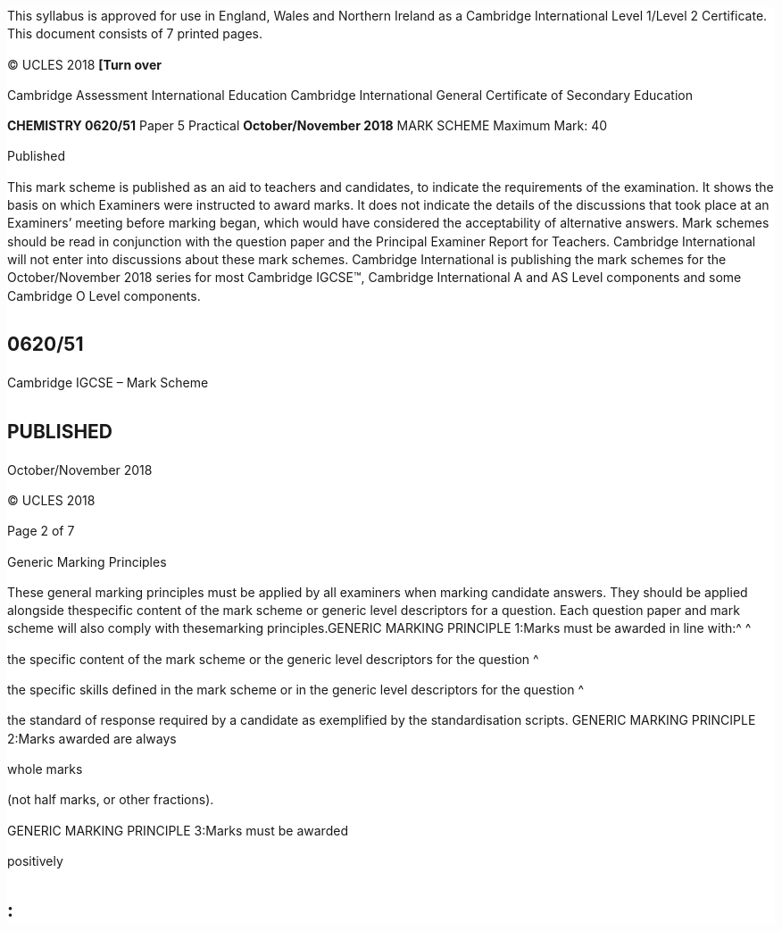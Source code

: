  This syllabus is approved for use in England, Wales and Northern Ireland as a Cambridge International Level 1/Level 2 Certificate. This document consists of 7 printed pages. 

© UCLES 2018 **[Turn over** 

 Cambridge Assessment International Education Cambridge International General Certificate of Secondary Education 

**CHEMISTRY 0620/51** Paper 5 Practical **October/November 2018** MARK SCHEME Maximum Mark: 40 

 Published 

This mark scheme is published as an aid to teachers and candidates, to indicate the requirements of the examination. It shows the basis on which Examiners were instructed to award marks. It does not indicate the details of the discussions that took place at an Examiners’ meeting before marking began, which would have considered the acceptability of alternative answers. Mark schemes should be read in conjunction with the question paper and the Principal Examiner Report for Teachers. Cambridge International will not enter into discussions about these mark schemes. Cambridge International is publishing the mark schemes for the October/November 2018 series for most Cambridge IGCSE™, Cambridge International A and AS Level components and some Cambridge O Level components. 


## 0620/51 

Cambridge IGCSE – Mark Scheme 

## PUBLISHED 

October/November 2018 

 © UCLES 2018 

 Page 2 of 7 

 Generic Marking Principles 

 These general marking principles must be applied by all examiners when marking candidate answers. They should be applied alongside thespecific content of the mark scheme or generic level descriptors for a question. Each question paper and mark scheme will also comply with thesemarking principles.GENERIC MARKING PRINCIPLE 1:Marks must be awarded in line with:^ ^ 

 the specific content of the mark scheme or the generic level descriptors for the question ^ 

 the specific skills defined in the mark scheme or in the generic level descriptors for the question ^ 

 the standard of response required by a candidate as exemplified by the standardisation scripts. GENERIC MARKING PRINCIPLE 2:Marks awarded are always 

 whole marks 

 (not half marks, or other fractions). 

 GENERIC MARKING PRINCIPLE 3:Marks must be awarded 

 positively 

## : 
